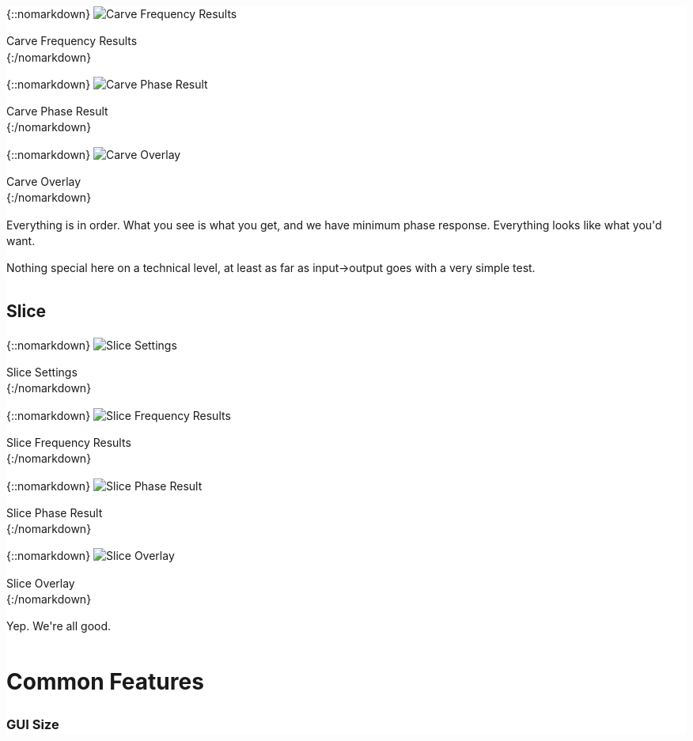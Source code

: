 {::nomarkdown}
<img src="/assets/Khs/CarveResultFreq.png" alt="Carve Frequency Results">
<div class="image-caption">Carve Frequency Results</div>
{:/nomarkdown}

{::nomarkdown}
<img src="/assets/Khs/CarveResultPhase.png" alt="Carve Phase Result">
<div class="image-caption">Carve Phase Result</div>
{:/nomarkdown}

{::nomarkdown}
<img src="/assets/Khs/CarveOverlay.png" alt="Carve Overlay">
<div class="image-caption">Carve Overlay</div>
{:/nomarkdown}

Everything is in order. What you see is what you get, and we have minimum phase response. Everything looks like what you'd want.

Nothing special here on a technical level, at least as far as input->output goes with a very simple test.

## Slice

{::nomarkdown}
<img src="/assets/Khs/SliceTest.png" alt="Slice Settings">
<div class="image-caption">Slice Settings</div>
{:/nomarkdown}

{::nomarkdown}
<img src="/assets/Khs/SliceResultFreq.png" alt="Slice Frequency Results">
<div class="image-caption">Slice Frequency Results</div>
{:/nomarkdown}

{::nomarkdown}
<img src="/assets/Khs/SliceResultPhase.png" alt="Slice Phase Result">
<div class="image-caption">Slice Phase Result</div>
{:/nomarkdown}

{::nomarkdown}
<img src="/assets/Khs/SliceOverlay.png" alt="Slice Overlay">
<div class="image-caption">Slice Overlay</div>
{:/nomarkdown}

Yep. We're all good.

# Common Features

### GUI Size
